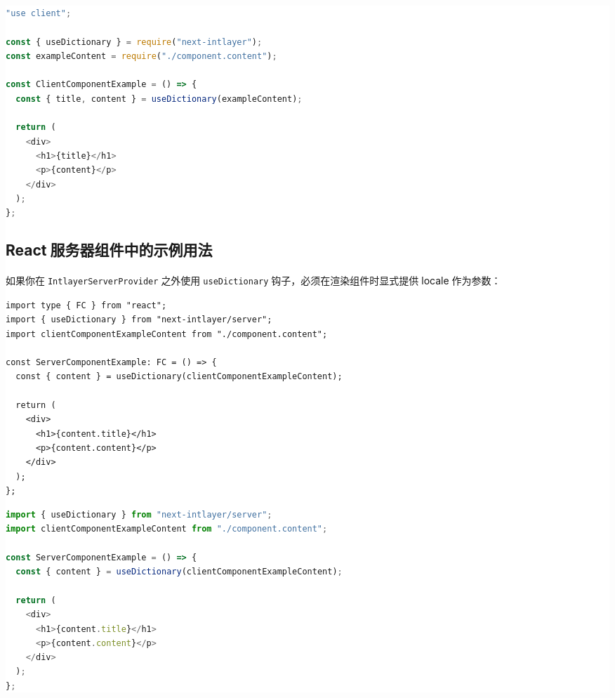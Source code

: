 ```javascript fileName="ClientComponentExample.mjs" codeFormat="esm"
```

```javascript fileName="ClientComponentExample.cjs" codeFormat="commonjs"
"use client";

const { useDictionary } = require("next-intlayer");
const exampleContent = require("./component.content");

const ClientComponentExample = () => {
  const { title, content } = useDictionary(exampleContent);

  return (
    <div>
      <h1>{title}</h1>
      <p>{content}</p>
    </div>
  );
};
```

## React 服务器组件中的示例用法

如果你在 `IntlayerServerProvider` 之外使用 `useDictionary` 钩子，必须在渲染组件时显式提供 locale 作为参数：

```tsx fileName="ServerComponentExample.tsx" codeFormat="typescript"
import type { FC } from "react";
import { useDictionary } from "next-intlayer/server";
import clientComponentExampleContent from "./component.content";

const ServerComponentExample: FC = () => {
  const { content } = useDictionary(clientComponentExampleContent);

  return (
    <div>
      <h1>{content.title}</h1>
      <p>{content.content}</p>
    </div>
  );
};
```

```javascript fileName="ServerComponentExample.mjs" codeFormat="esm"
import { useDictionary } from "next-intlayer/server";
import clientComponentExampleContent from "./component.content";

const ServerComponentExample = () => {
  const { content } = useDictionary(clientComponentExampleContent);

  return (
    <div>
      <h1>{content.title}</h1>
      <p>{content.content}</p>
    </div>
  );
};
```

